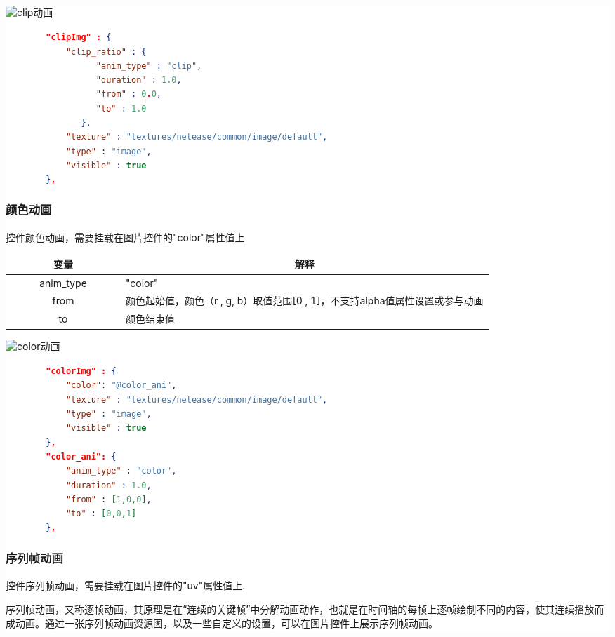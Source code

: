 ![clip动画](./picture/UIAnimation/clip.gif)

```json
        "clipImg" : {
            "clip_ratio" : {
                  "anim_type" : "clip",
                  "duration" : 1.0,
                  "from" : 0.0,
                  "to" : 1.0
               },
            "texture" : "textures/netease/common/image/default",
            "type" : "image",
            "visible" : true
        },

```

### 颜色动画

控件颜色动画，需要挂载在图片控件的"color"属性值上

| <div style="width:150px">变量</div> | 解释                                                         |
| :------------: | ----------------------------------------------------------- |
|     anim_type      | "color" |
|   from    | 颜色起始值，颜色（r , g, b）取值范围[0 , 1]，不支持alpha值属性设置或参与动画  |
|     to     | 颜色结束值  |

![color动画](./picture/UIAnimation/color.gif)

```json
        "colorImg" : {
            "color": "@color_ani",
            "texture" : "textures/netease/common/image/default",
            "type" : "image",
            "visible" : true
        },
        "color_ani": {
            "anim_type" : "color",
            "duration" : 1.0,
            "from" : [1,0,0],
            "to" : [0,0,1]
        },

```

### 序列帧动画

控件序列帧动画，需要挂载在图片控件的"uv"属性值上.

序列帧动画，又称逐帧动画，其原理是在“连续的关键帧”中分解动画动作，也就是在时间轴的每帧上逐帧绘制不同的内容，使其连续播放而成动画。通过一张序列帧动画资源图，以及一些自定义的设置，可以在图片控件上展示序列帧动画。
